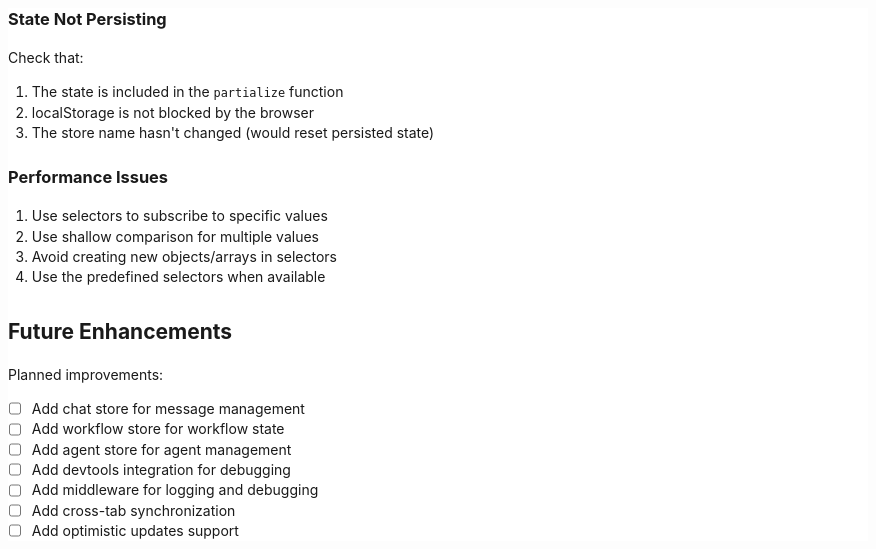 ### State Not Persisting
Check that:
1. The state is included in the `partialize` function
2. localStorage is not blocked by the browser
3. The store name hasn't changed (would reset persisted state)

### Performance Issues
1. Use selectors to subscribe to specific values
2. Use shallow comparison for multiple values
3. Avoid creating new objects/arrays in selectors
4. Use the predefined selectors when available

## Future Enhancements

Planned improvements:
- [ ] Add chat store for message management
- [ ] Add workflow store for workflow state
- [ ] Add agent store for agent management
- [ ] Add devtools integration for debugging
- [ ] Add middleware for logging and debugging
- [ ] Add cross-tab synchronization
- [ ] Add optimistic updates support